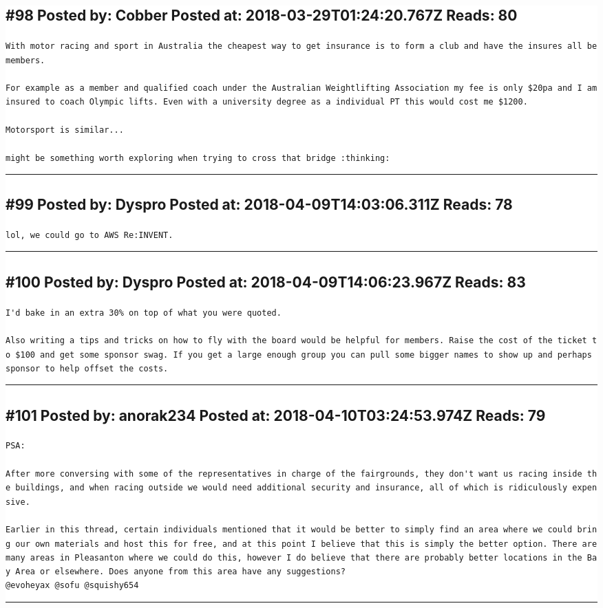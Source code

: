## \#98 Posted by: Cobber Posted at: 2018-03-29T01:24:20.767Z Reads: 80

```
With motor racing and sport in Australia the cheapest way to get insurance is to form a club and have the insures all be members. 

For example as a member and qualified coach under the Australian Weightlifting Association my fee is only $20pa and I am insured to coach Olympic lifts. Even with a university degree as a individual PT this would cost me $1200.

Motorsport is similar...

might be something worth exploring when trying to cross that bridge :thinking:
```

---
## \#99 Posted by: Dyspro Posted at: 2018-04-09T14:03:06.311Z Reads: 78

```
lol, we could go to AWS Re:INVENT.
```

---
## \#100 Posted by: Dyspro Posted at: 2018-04-09T14:06:23.967Z Reads: 83

```
I'd bake in an extra 30% on top of what you were quoted.

Also writing a tips and tricks on how to fly with the board would be helpful for members. Raise the cost of the ticket to $100 and get some sponsor swag. If you get a large enough group you can pull some bigger names to show up and perhaps sponsor to help offset the costs.
```

---
## \#101 Posted by: anorak234 Posted at: 2018-04-10T03:24:53.974Z Reads: 79

```
PSA:

After more conversing with some of the representatives in charge of the fairgrounds, they don't want us racing inside the buildings, and when racing outside we would need additional security and insurance, all of which is ridiculously expensive. 

Earlier in this thread, certain individuals mentioned that it would be better to simply find an area where we could bring our own materials and host this for free, and at this point I believe that this is simply the better option. There are many areas in Pleasanton where we could do this, however I do believe that there are probably better locations in the Bay Area or elsewhere. Does anyone from this area have any suggestions?
@evoheyax @sofu @squishy654
```

---